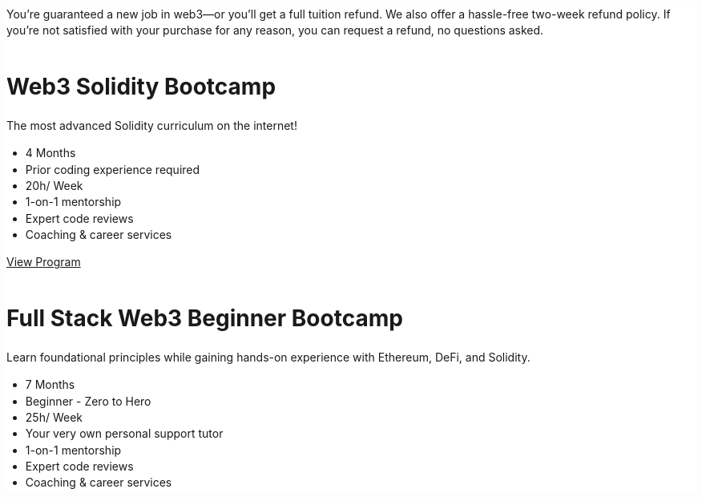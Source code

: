 


 You’re guaranteed a new job in web3—or you’ll get a full tuition refund. We also offer a hassle-free two-week refund policy. If you’re not satisfied with your purchase for any reason, you can request a refund, no questions asked.

 






Web3 Solidity Bootcamp
======================

 





 The most advanced Solidity curriculum on the internet!

 




* 4 Months
* Prior coding experience required
* 20h/ Week
* 1-on-1 mentorship
* Expert code reviews
* Coaching & career services






[View Program](/web3-solidity-bootcamp-ethereum-blockchain/)







Full Stack Web3 Beginner Bootcamp
=================================

 





 Learn foundational principles while gaining hands-on experience with Ethereum, DeFi, and Solidity.

 




* 7 Months
* Beginner - Zero to Hero
* 25h/ Week
* Your very own personal support tutor
* 1-on-1 mentorship
* Expert code reviews
* Coaching & career services
